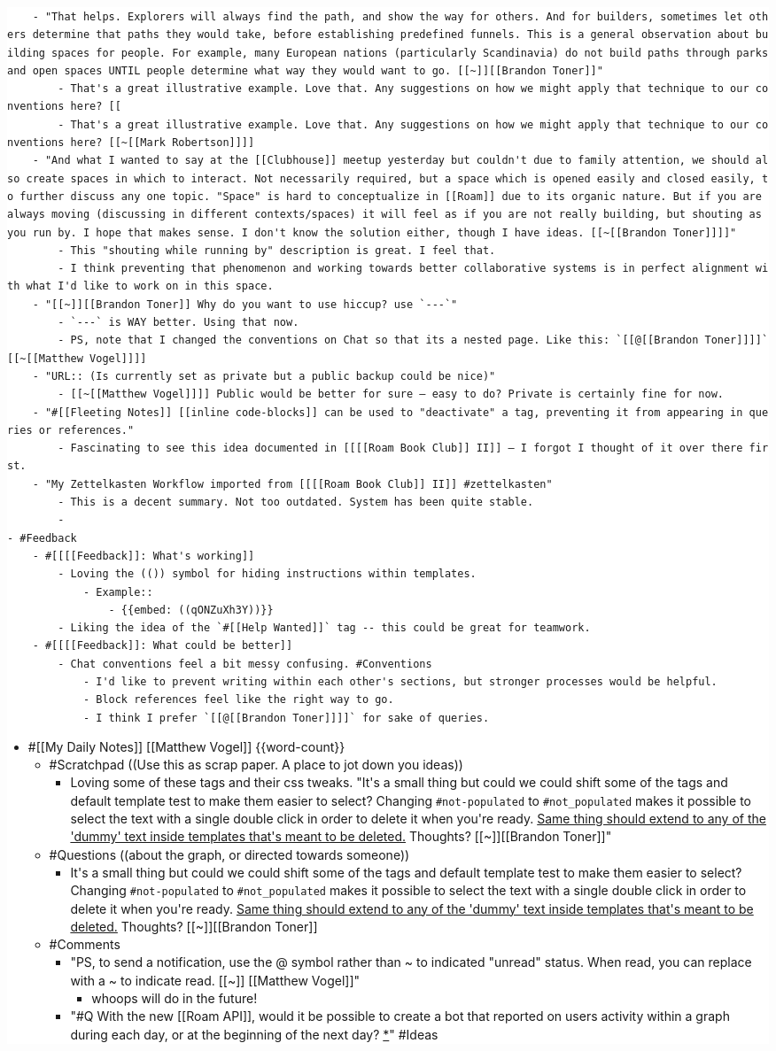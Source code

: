         - "That helps. Explorers will always find the path, and show the way for others. And for builders, sometimes let others determine that paths they would take, before establishing predefined funnels. This is a general observation about building spaces for people. For example, many European nations (particularly Scandinavia) do not build paths through parks and open spaces UNTIL people determine what way they would want to go. [[~]][[Brandon Toner]]"
            - That's a great illustrative example. Love that. Any suggestions on how we might apply that technique to our conventions here? [[
            - That's a great illustrative example. Love that. Any suggestions on how we might apply that technique to our conventions here? [[~[[Mark Robertson]]]]
        - "And what I wanted to say at the [[Clubhouse]] meetup yesterday but couldn't due to family attention, we should also create spaces in which to interact. Not necessarily required, but a space which is opened easily and closed easily, to further discuss any one topic. "Space" is hard to conceptualize in [[Roam]] due to its organic nature. But if you are always moving (discussing in different contexts/spaces) it will feel as if you are not really building, but shouting as you run by. I hope that makes sense. I don't know the solution either, though I have ideas. [[~[[Brandon Toner]]]]"
            - This "shouting while running by" description is great. I feel that.
            - I think preventing that phenomenon and working towards better collaborative systems is in perfect alignment with what I'd like to work on in this space.
        - "[[~]][[Brandon Toner]] Why do you want to use hiccup? use `---`"
            - `---` is WAY better. Using that now.
            - PS, note that I changed the conventions on Chat so that its a nested page. Like this: `[[@[[Brandon Toner]]]]` [[~[[Matthew Vogel]]]]
        - "URL:: (Is currently set as private but a public backup could be nice)"
            - [[~[[Matthew Vogel]]]] Public would be better for sure — easy to do? Private is certainly fine for now. 
        - "#[[Fleeting Notes]] [[inline code-blocks]] can be used to "deactivate" a tag, preventing it from appearing in queries or references."
            - Fascinating to see this idea documented in [[[[Roam Book Club]] II]] — I forgot I thought of it over there first.
        - "My Zettelkasten Workflow imported from [[[[Roam Book Club]] II]] #zettelkasten"
            - This is a decent summary. Not too outdated. System has been quite stable. 
            - 
    - #Feedback 
        - #[[[[Feedback]]: What's working]]
            - Loving the (()) symbol for hiding instructions within templates. 
                - Example::
                    - {{embed: ((qONZuXh3Y))}}
            - Liking the idea of the `#[[Help Wanted]]` tag -- this could be great for teamwork.
        - #[[[[Feedback]]: What could be better]]
            - Chat conventions feel a bit messy confusing. #Conventions
                - I'd like to prevent writing within each other's sections, but stronger processes would be helpful.
                - Block references feel like the right way to go. 
                - I think I prefer `[[@[[Brandon Toner]]]]` for sake of queries.
- #[[My Daily Notes]] [[Matthew Vogel]] {{word-count}}
    - #Scratchpad ((Use this as scrap paper. A place to jot down you ideas))
        - Loving some of these tags and their css tweaks. "It's a small thing but could we could shift some of the tags and default template test to make them easier to select? Changing `#not-populated` to `#not_populated` makes it possible to select the text with a single double click in order to delete it when you're ready. [Same thing should extend to any of the 'dummy' text inside templates that's meant to be deleted.](((JCg22PlRk))) Thoughts? [[~]][[Brandon Toner]]"
    - #Questions ((about the graph, or directed towards someone)) 
        - It's a small thing but could we could shift some of the tags and default template test to make them easier to select? Changing `#not-populated` to `#not_populated` makes it possible to select the text with a single double click in order to delete it when you're ready. [Same thing should extend to any of the 'dummy' text inside templates that's meant to be deleted.](((JCg22PlRk))) Thoughts? [[~]][[Brandon Toner]]
    - #Comments
        - "PS, to send a notification, use the @ symbol rather than ~ to indicated "unread" status. When read, you can replace with a ~ to indicate read. [[~]] [[Matthew Vogel]]"
            - whoops will do in the future!
        - "#Q With the new [[Roam API]], would it be possible to create a bot that reported on users activity within a graph during each day, or at the beginning of the next day? [*](((BC305kDqz)))" #Ideas